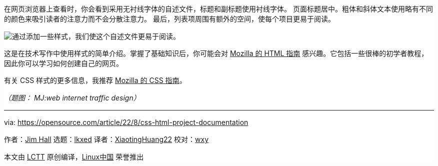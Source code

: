 在网页浏览器上查看时，你会看到采用无衬线字体的自述文件，标题和副标题使用衬线字体。 页面标题居中。粗体和斜体文本使用略有不同的颜色来吸引读者的注意力而不会分散注意力。 最后，列表项周围有额外的空间，使每个项目更易于阅读。

![通过添加一些样式，我们使这个自述文件更易于阅读。][4]

这是在技术写作中使用样式的简单介绍。掌握了基础知识后，你可能会对 [Mozilla 的 HTML 指南][5] 感兴趣。它包括一些很棒的初学者教程，因此你可以学习如何创建自己的网页。

有关 CSS 样式的更多信息，我推荐 [Mozilla 的 CSS 指南][6]。

*（题图： MJ:web internet traffic design）*

--------------------------------------------------------------------------------

via: https://opensource.com/article/22/8/css-html-project-documentation

作者：[Jim Hall][a]
选题：[lkxed][b]
译者：[XiaotingHuang22](https://github.com/XiaotingHuang22)
校对：[wxy](https://github.com/wxy)

本文由 [LCTT](https://github.com/LCTT/TranslateProject) 原创编译，[Linux中国](https://linux.cn/) 荣誉推出

[a]: https://opensource.com/users/jim-hall
[b]: https://github.com/lkxed
[1]: https://opensource.com/sites/default/files/lead-images/painting_computer_screen_art_design_creative.png
[2]: https://opensource.com/article/22/8/writing-project-documentation-html
[3]: https://opensource.com/sites/default/files/2022-08/style-html-1.png
[4]: https://opensource.com/sites/default/files/2022-08/style-html-2.png
[5]: https://developer.mozilla.org/en-US/docs/Web/HTML
[6]: https://developer.mozilla.org/en-US/docs/Web/CSS
[0]: https://img.linux.net.cn/data/attachment/album/202304/14/155136ypp8ziciecvunbpl.jpg

[#]: subject: "Level up your HTML document with CSS"
[#]: via: "https://opensource.com/article/22/8/css-html-project-documentation"
[#]: author: "Jim Hall https://opensource.com/users/jim-hall"
[#]: collector: "lkxed"
[#]: translator: "XiaotingHuang22"
[#]: reviewer: "wxy"
[#]: publisher: "wxy"
[#]: url: "https://linux.cn/article-15721-1.html"